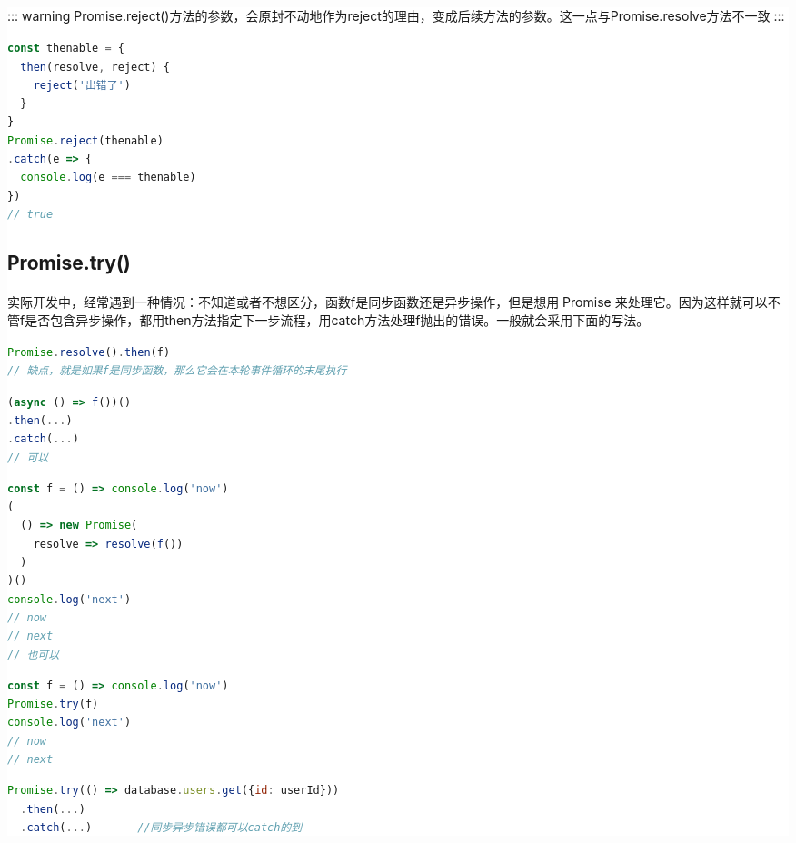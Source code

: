 ::: warning
Promise.reject()方法的参数，会原封不动地作为reject的理由，变成后续方法的参数。这一点与Promise.resolve方法不一致
:::

```javascript
const thenable = {
  then(resolve, reject) {
    reject('出错了')
  }
}
Promise.reject(thenable)
.catch(e => {
  console.log(e === thenable)
})
// true
```

## Promise.try()

实际开发中，经常遇到一种情况：不知道或者不想区分，函数f是同步函数还是异步操作，但是想用 Promise 来处理它。因为这样就可以不管f是否包含异步操作，都用then方法指定下一步流程，用catch方法处理f抛出的错误。一般就会采用下面的写法。

```javascript
Promise.resolve().then(f)
// 缺点，就是如果f是同步函数，那么它会在本轮事件循环的末尾执行
```

```javascript
(async () => f())()
.then(...)
.catch(...)
// 可以
```

```javascript
const f = () => console.log('now')
(
  () => new Promise(
    resolve => resolve(f())
  )
)()
console.log('next')
// now
// next
// 也可以
```

```javascript
const f = () => console.log('now')
Promise.try(f)
console.log('next')
// now
// next
```

```javascript
Promise.try(() => database.users.get({id: userId}))
  .then(...)
  .catch(...)       //同步异步错误都可以catch的到
```
